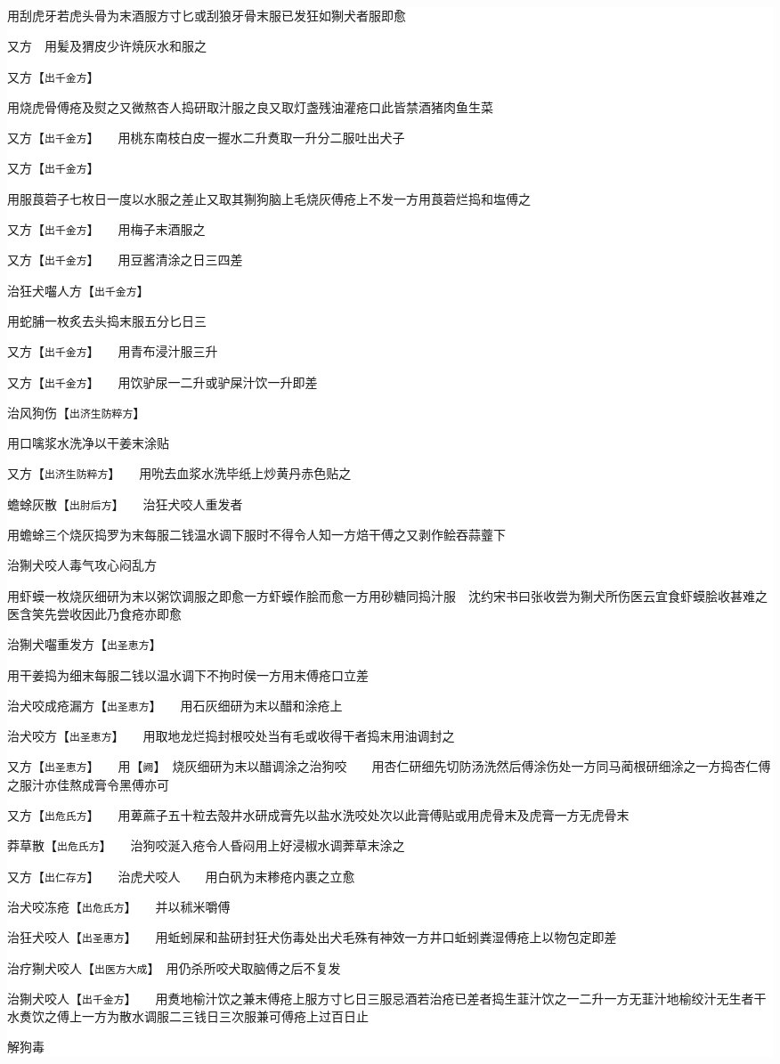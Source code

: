 用刮虎牙若虎头骨为末酒服方寸匕或刮狼牙骨末服已发狂如猘犬者服即愈  

又方　用髪及猬皮少许焼灰水和服之  

又方【`出千金方`】  

用烧虎骨傅疮及熨之又微熬杏人捣研取汁服之良又取灯盏残油灌疮口此皆禁酒猪肉鱼生菜  

又方【`出千金方`】　　用桃东南枝白皮一握水二升煑取一升分二服吐出犬子  

又方【`出千金方`】  

用服莨菪子七枚日一度以水服之差止又取其猘狗脑上毛烧灰傅疮上不发一方用莨菪烂捣和塩傅之  

又方【`出千金方`】　　用梅子末酒服之  

又方【`出千金方`】　　用豆酱清涂之日三四差  

治狂犬囓人方【`出千金方`】  

用蛇脯一枚炙去头捣末服五分匕日三  

又方【`出千金方`】　　用青布浸汁服三升  

又方【`出千金方`】　　用饮驴尿一二升或驴屎汁饮一升即差  

治风狗伤【`出济生防粹方`】  

用口噙浆水洗净以干姜末涂贴  

又方【`出济生防粹方`】　　用吮去血浆水洗毕纸上炒黄丹赤色贴之  

蟾蜍灰散【`出肘后方`】　　治狂犬咬人重发者  

用蟾蜍三个烧灰捣罗为末每服二钱温水调下服时不得令人知一方焙干傅之又剥作鲙吞蒜虀下  

治猘犬咬人毒气攻心闷乱方  

用虾蟆一枚烧灰细研为末以粥饮调服之即愈一方虾蟆作脍而愈一方用砂糖同捣汁服　沈约宋书曰张收尝为猘犬所伤医云宜食虾蟆脍收甚难之医含笑先尝收因此乃食疮亦即愈  

治猘犬囓重发方【`出圣恵方`】  

用干姜捣为细末每服二钱以温水调下不拘时侯一方用末傅疮口立差  

治犬咬成疮漏方【`出圣恵方`】　　用石灰细研为末以醋和涂疮上  

治犬咬方【`出圣恵方`】　　用取地龙烂捣封根咬处当有毛或收得干者捣末用油调封之  

又方【`出圣恵方`】　　用【`阙`】　烧灰细研为末以醋调涂之治狗咬　　用杏仁研细先切防汤洗然后傅涂伤处一方同马蔺根研细涂之一方捣杏仁傅之服汁亦佳熬成膏令黑傅亦可  

又方【`出危氏方`】　　用萆蔴子五十粒去殻井水研成膏先以盐水洗咬处次以此膏傅贴或用虎骨末及虎膏一方无虎骨末  

莽草散【`出危氏方`】　　治狗咬涎入疮令人昏闷用上好浸椒水调莾草末涂之  

又方【`出仁存方`】　　治虎犬咬人　　用白矾为末糁疮内裹之立愈  

治犬咬冻疮【`出危氏方`】　　并以秫米嚼傅  

治狂犬咬人【`出圣惠方`】　　用蚯蚓屎和盐研封狂犬伤毒处出犬毛殊有神效一方井口蚯蚓粪湿傅疮上以物包定即差  

治疗猘犬咬人【`出医方大成`】　用仍杀所咬犬取脑傅之后不复发  

治猘犬咬人【`出千金方`】　　用煑地榆汁饮之兼末傅疮上服方寸匕日三服忌酒若治疮已差者捣生韮汁饮之一二升一方无韮汁地榆绞汁无生者干水煑饮之傅上一方为散水调服二三钱日三次服兼可傅疮上过百日止  

解狗毒  
